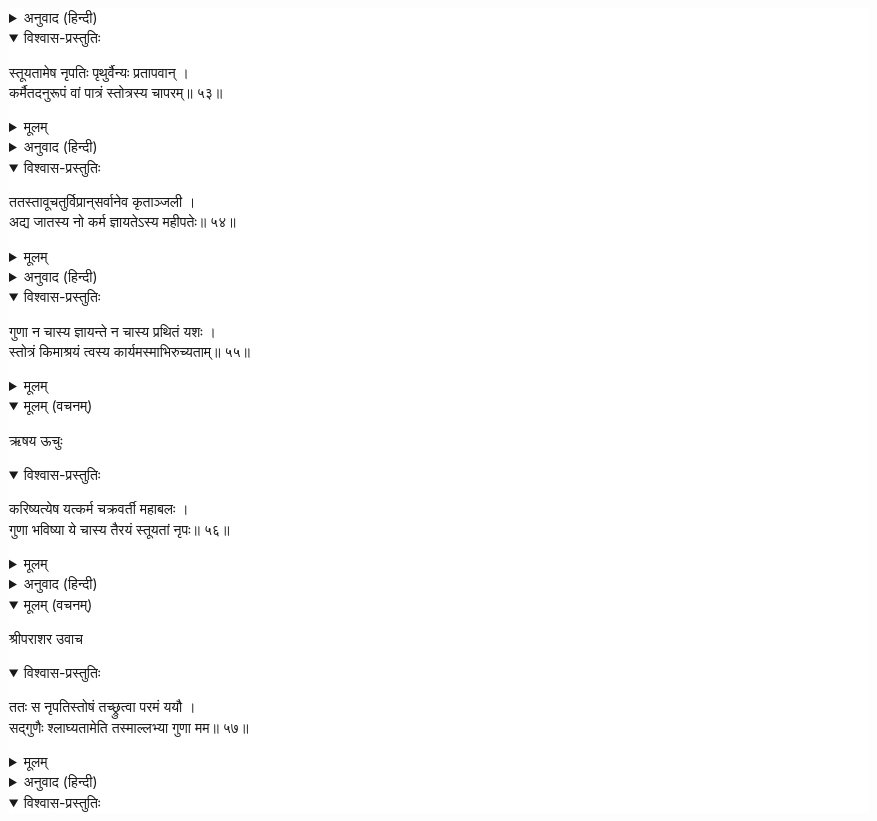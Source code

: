 <details><summary>अनुवाद (हिन्दी)</summary></details>

<details open><summary>विश्वास-प्रस्तुतिः</summary>

स्तूयतामेष नृपतिः पृथुर्वैन्यः प्रतापवान‍् ।  
कर्मैतदनुरूपं वां पात्रं स्तोत्रस्य चापरम्॥ ५३॥
</details>

<details><summary>मूलम्</summary></details>

<details><summary>अनुवाद (हिन्दी)</summary></details>

<details open><summary>विश्वास-प्रस्तुतिः</summary>

ततस्तावूचतुर्विप्रान‍्सर्वानेव कृताञ्जली ।  
अद्य जातस्य नो कर्म ज्ञायतेऽस्य महीपतेः॥ ५४॥
</details>

<details><summary>मूलम्</summary></details>

<details><summary>अनुवाद (हिन्दी)</summary></details>

<details open><summary>विश्वास-प्रस्तुतिः</summary>

गुणा न चास्य ज्ञायन्ते न चास्य प्रथितं यशः ।  
स्तोत्रं किमाश्रयं त्वस्य कार्यमस्माभिरुच्यताम्॥ ५५॥
</details>

<details><summary>मूलम्</summary></details>

<details open><summary>मूलम् (वचनम्)</summary>

ऋषय ऊचुः
</details>

<details open><summary>विश्वास-प्रस्तुतिः</summary>

करिष्यत्येष यत्कर्म चक्रवर्ती महाबलः ।  
गुणा भविष्या ये चास्य तैरयं स्तूयतां नृपः॥ ५६॥
</details>

<details><summary>मूलम्</summary></details>

<details><summary>अनुवाद (हिन्दी)</summary></details>

<details open><summary>मूलम् (वचनम्)</summary>

श्रीपराशर उवाच
</details>

<details open><summary>विश्वास-प्रस्तुतिः</summary>

ततः स नृपतिस्तोषं तच्छ्रुत्वा परमं ययौ ।  
सद‍्गुणैः श्लाघ्यतामेति तस्माल्लभ्या गुणा मम॥ ५७॥
</details>

<details><summary>मूलम्</summary></details>

<details><summary>अनुवाद (हिन्दी)</summary></details>

<details open><summary>विश्वास-प्रस्तुतिः</summary>
